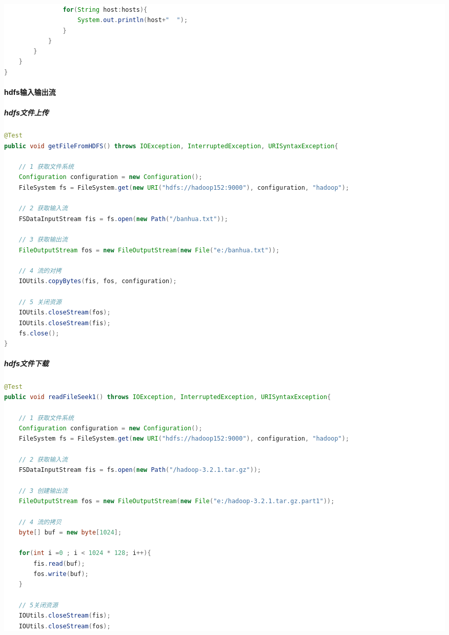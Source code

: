 ```java
                for(String host:hosts){
                    System.out.println(host+"  ");
                }
            }
        }
    }
}

```

#### hdfs输入输出流

##### hdfs文件上传

```java
@Test
public void getFileFromHDFS() throws IOException, InterruptedException, URISyntaxException{

	// 1 获取文件系统
	Configuration configuration = new Configuration();
	FileSystem fs = FileSystem.get(new URI("hdfs://hadoop152:9000"), configuration, "hadoop");
		
	// 2 获取输入流
	FSDataInputStream fis = fs.open(new Path("/banhua.txt"));
		
	// 3 获取输出流
	FileOutputStream fos = new FileOutputStream(new File("e:/banhua.txt"));
		
	// 4 流的对拷
	IOUtils.copyBytes(fis, fos, configuration);
		
	// 5 关闭资源
	IOUtils.closeStream(fos);
	IOUtils.closeStream(fis);
	fs.close();
}
```

##### hdfs文件下载

```java
@Test
public void readFileSeek1() throws IOException, InterruptedException, URISyntaxException{

	// 1 获取文件系统
	Configuration configuration = new Configuration();
	FileSystem fs = FileSystem.get(new URI("hdfs://hadoop152:9000"), configuration, "hadoop");
		
	// 2 获取输入流
	FSDataInputStream fis = fs.open(new Path("/hadoop-3.2.1.tar.gz"));
		
	// 3 创建输出流
	FileOutputStream fos = new FileOutputStream(new File("e:/hadoop-3.2.1.tar.gz.part1"));
		
	// 4 流的拷贝
	byte[] buf = new byte[1024];
		
	for(int i =0 ; i < 1024 * 128; i++){
		fis.read(buf);
		fos.write(buf);
	}
		
	// 5关闭资源
	IOUtils.closeStream(fis);
	IOUtils.closeStream(fos);
```